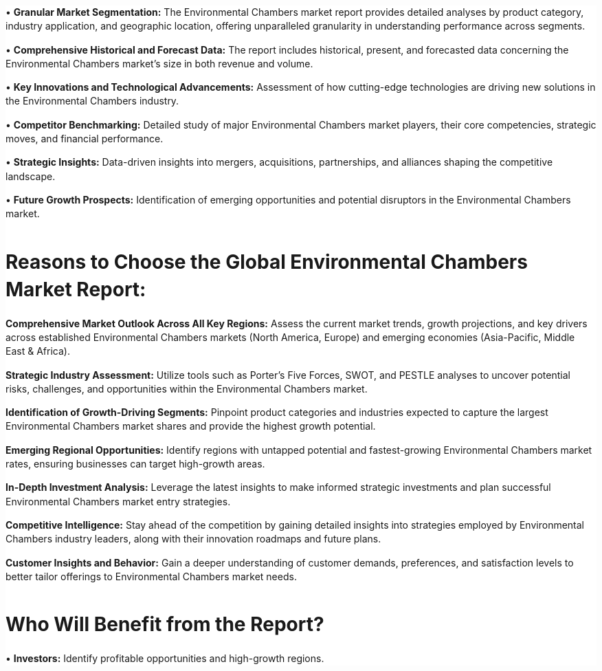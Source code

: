 • <strong>Granular Market Segmentation:</strong> The Environmental Chambers market report provides detailed analyses by product category, industry application, and geographic location, offering unparalleled granularity in understanding performance across segments.

• <strong>Comprehensive Historical and Forecast Data:</strong> The report includes historical, present, and forecasted data concerning the Environmental Chambers market’s size in both revenue and volume.

• <strong>Key Innovations and Technological Advancements:</strong> Assessment of how cutting-edge technologies are driving new solutions in the Environmental Chambers industry.

• <strong>Competitor Benchmarking:</strong> Detailed study of major Environmental Chambers market players, their core competencies, strategic moves, and financial performance.

• <strong>Strategic Insights:</strong> Data-driven insights into mergers, acquisitions, partnerships, and alliances shaping the competitive landscape.

• <strong>Future Growth Prospects:</strong> Identification of emerging opportunities and potential disruptors in the Environmental Chambers market.

# <strong>Reasons to Choose the Global Environmental Chambers Market Report:</strong>

<strong>Comprehensive Market Outlook Across All Key Regions:</strong>
Assess the current market trends, growth projections, and key drivers across established Environmental Chambers markets (North America, Europe) and emerging economies (Asia-Pacific, Middle East & Africa).

<strong>Strategic Industry Assessment:</strong>
Utilize tools such as Porter’s Five Forces, SWOT, and PESTLE analyses to uncover potential risks, challenges, and opportunities within the Environmental Chambers market.

<strong>Identification of Growth-Driving Segments:</strong>
Pinpoint product categories and industries expected to capture the largest Environmental Chambers market shares and provide the highest growth potential.

<strong>Emerging Regional Opportunities:</strong>
Identify regions with untapped potential and fastest-growing Environmental Chambers market rates, ensuring businesses can target high-growth areas.

<strong>In-Depth Investment Analysis:</strong>
Leverage the latest insights to make informed strategic investments and plan successful Environmental Chambers market entry strategies.

<strong>Competitive Intelligence:</strong>
Stay ahead of the competition by gaining detailed insights into strategies employed by Environmental Chambers industry leaders, along with their innovation roadmaps and future plans.

<strong>Customer Insights and Behavior:</strong>
Gain a deeper understanding of customer demands, preferences, and satisfaction levels to better tailor offerings to Environmental Chambers market needs.

# <strong>Who Will Benefit from the Report?</strong>

• <strong>Investors:</strong> Identify profitable opportunities and high-growth regions.
